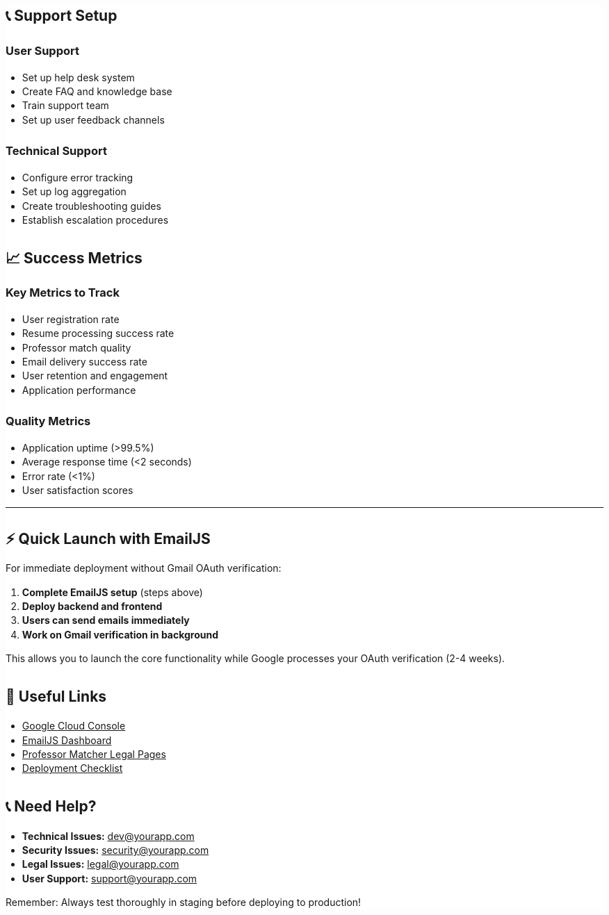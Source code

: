 ## 📞 Support Setup

### User Support
- Set up help desk system
- Create FAQ and knowledge base
- Train support team
- Set up user feedback channels

### Technical Support
- Configure error tracking
- Set up log aggregation
- Create troubleshooting guides
- Establish escalation procedures

## 📈 Success Metrics

### Key Metrics to Track
- User registration rate
- Resume processing success rate
- Professor match quality
- Email delivery success rate
- User retention and engagement
- Application performance

### Quality Metrics
- Application uptime (>99.5%)
- Average response time (<2 seconds)
- Error rate (<1%)
- User satisfaction scores

---

## ⚡ Quick Launch with EmailJS

For immediate deployment without Gmail OAuth verification:

1. **Complete EmailJS setup** (steps above)
2. **Deploy backend and frontend**
3. **Users can send emails immediately**
4. **Work on Gmail verification in background**

This allows you to launch the core functionality while Google processes your OAuth verification (2-4 weeks).

## 🔗 Useful Links

- [Google Cloud Console](https://console.cloud.google.com)
- [EmailJS Dashboard](https://dashboard.emailjs.com)
- [Professor Matcher Legal Pages](https://yourapp.com/privacy-policy)
- [Deployment Checklist](DEPLOYMENT_CHECKLIST.md)

## 📞 Need Help?

- **Technical Issues:** dev@yourapp.com
- **Security Issues:** security@yourapp.com
- **Legal Issues:** legal@yourapp.com
- **User Support:** support@yourapp.com

Remember: Always test thoroughly in staging before deploying to production!

